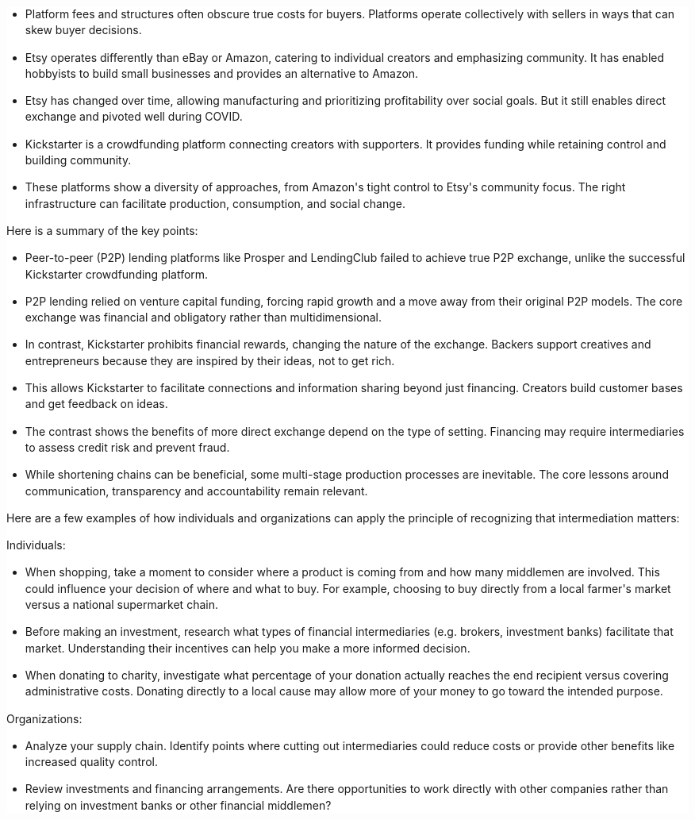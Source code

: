 - Platform fees and structures often obscure true costs for buyers. Platforms operate collectively with sellers in ways that can skew buyer decisions. 

- Etsy operates differently than eBay or Amazon, catering to individual creators and emphasizing community. It has enabled hobbyists to build small businesses and provides an alternative to Amazon.

- Etsy has changed over time, allowing manufacturing and prioritizing profitability over social goals. But it still enables direct exchange and pivoted well during COVID. 

- Kickstarter is a crowdfunding platform connecting creators with supporters. It provides funding while retaining control and building community.

- These platforms show a diversity of approaches, from Amazon's tight control to Etsy's community focus. The right infrastructure can facilitate production, consumption, and social change.

 Here is a summary of the key points:

- Peer-to-peer (P2P) lending platforms like Prosper and LendingClub failed to achieve true P2P exchange, unlike the successful Kickstarter crowdfunding platform. 

- P2P lending relied on venture capital funding, forcing rapid growth and a move away from their original P2P models. The core exchange was financial and obligatory rather than multidimensional. 

- In contrast, Kickstarter prohibits financial rewards, changing the nature of the exchange. Backers support creatives and entrepreneurs because they are inspired by their ideas, not to get rich. 

- This allows Kickstarter to facilitate connections and information sharing beyond just financing. Creators build customer bases and get feedback on ideas. 

- The contrast shows the benefits of more direct exchange depend on the type of setting. Financing may require intermediaries to assess credit risk and prevent fraud.

- While shortening chains can be beneficial, some multi-stage production processes are inevitable. The core lessons around communication, transparency and accountability remain relevant.

 Here are a few examples of how individuals and organizations can apply the principle of recognizing that intermediation matters:

Individuals:

- When shopping, take a moment to consider where a product is coming from and how many middlemen are involved. This could influence your decision of where and what to buy. For example, choosing to buy directly from a local farmer's market versus a national supermarket chain.

- Before making an investment, research what types of financial intermediaries (e.g. brokers, investment banks) facilitate that market. Understanding their incentives can help you make a more informed decision.

- When donating to charity, investigate what percentage of your donation actually reaches the end recipient versus covering administrative costs. Donating directly to a local cause may allow more of your money to go toward the intended purpose.

Organizations: 

- Analyze your supply chain. Identify points where cutting out intermediaries could reduce costs or provide other benefits like increased quality control.

- Review investments and financing arrangements. Are there opportunities to work directly with other companies rather than relying on investment banks or other financial middlemen?
